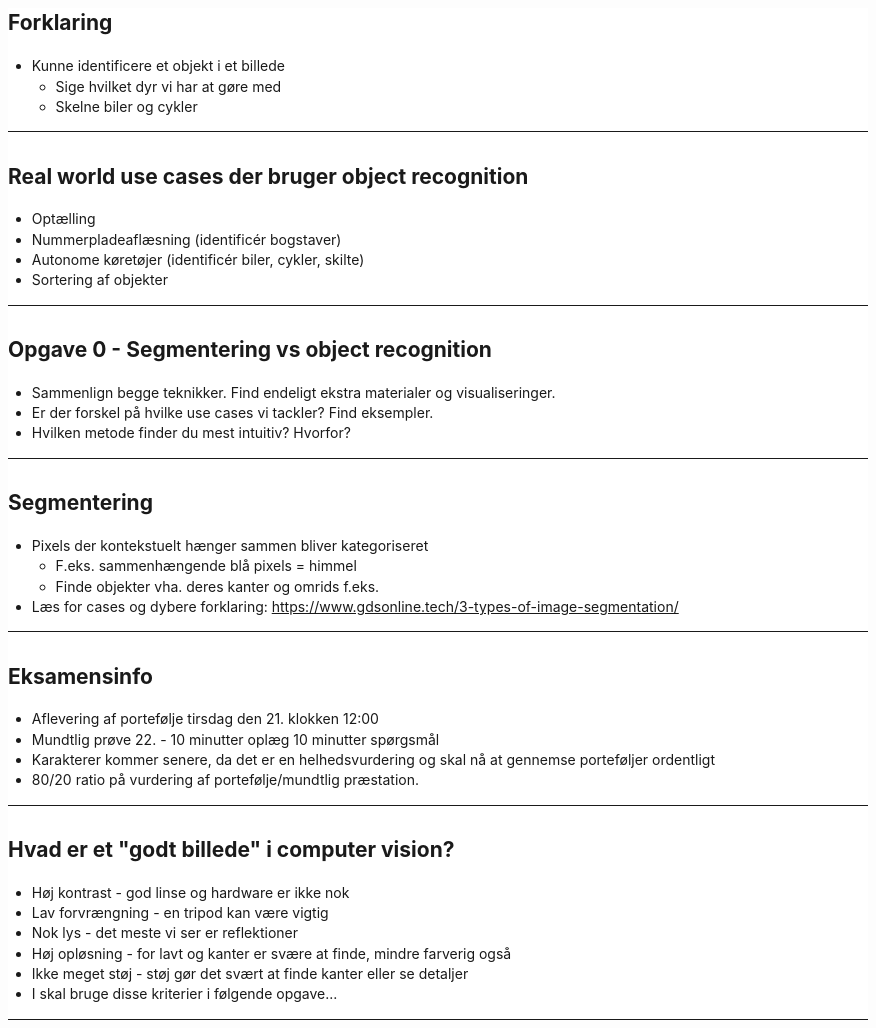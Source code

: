 
## Forklaring

* Kunne identificere et objekt i et billede
	* Sige hvilket dyr vi har at gøre med
	* Skelne biler og cykler

---

## Real world use cases der bruger object recognition

* Optælling
* Nummerpladeaflæsning (identificér bogstaver)
* Autonome køretøjer (identificér biler, cykler, skilte)
* Sortering af objekter

---

## Opgave 0 - Segmentering vs object recognition

* Sammenlign begge teknikker. Find endeligt ekstra materialer og visualiseringer.
* Er der forskel på hvilke use cases vi tackler? Find eksempler.
* Hvilken metode finder du mest intuitiv? Hvorfor?

---

## Segmentering

* Pixels der kontekstuelt hænger sammen bliver kategoriseret
	* F.eks. sammenhængende blå pixels = himmel
	* Finde objekter vha. deres kanter og omrids f.eks.
* Læs for cases og dybere forklaring: https://www.gdsonline.tech/3-types-of-image-segmentation/

---
## Eksamensinfo

* Aflevering af portefølje tirsdag den 21. klokken 12:00
* Mundtlig prøve 22. - 10 minutter oplæg 10 minutter spørgsmål
* Karakterer kommer senere, da det er en helhedsvurdering og skal nå at gennemse porteføljer ordentligt
* 80/20 ratio på vurdering af portefølje/mundtlig præstation.

---
## Hvad er et "godt billede" i computer vision?

- Høj kontrast - god linse og hardware er ikke nok
- Lav forvrængning - en tripod kan være vigtig
- Nok lys - det meste vi ser er reflektioner
- Høj opløsning - for lavt og kanter er svære at finde, mindre farverig også
- Ikke meget støj - støj gør det svært at finde kanter eller se detaljer 
- I skal bruge disse kriterier i følgende opgave...

---